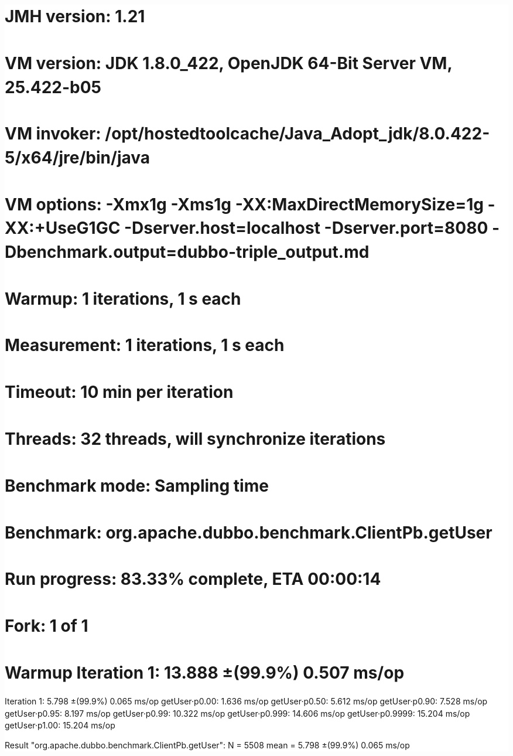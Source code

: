 # JMH version: 1.21
# VM version: JDK 1.8.0_422, OpenJDK 64-Bit Server VM, 25.422-b05
# VM invoker: /opt/hostedtoolcache/Java_Adopt_jdk/8.0.422-5/x64/jre/bin/java
# VM options: -Xmx1g -Xms1g -XX:MaxDirectMemorySize=1g -XX:+UseG1GC -Dserver.host=localhost -Dserver.port=8080 -Dbenchmark.output=dubbo-triple_output.md
# Warmup: 1 iterations, 1 s each
# Measurement: 1 iterations, 1 s each
# Timeout: 10 min per iteration
# Threads: 32 threads, will synchronize iterations
# Benchmark mode: Sampling time
# Benchmark: org.apache.dubbo.benchmark.ClientPb.getUser

# Run progress: 83.33% complete, ETA 00:00:14
# Fork: 1 of 1
# Warmup Iteration   1: 13.888 ±(99.9%) 0.507 ms/op
Iteration   1: 5.798 ±(99.9%) 0.065 ms/op
                 getUser·p0.00:   1.636 ms/op
                 getUser·p0.50:   5.612 ms/op
                 getUser·p0.90:   7.528 ms/op
                 getUser·p0.95:   8.197 ms/op
                 getUser·p0.99:   10.322 ms/op
                 getUser·p0.999:  14.606 ms/op
                 getUser·p0.9999: 15.204 ms/op
                 getUser·p1.00:   15.204 ms/op



Result "org.apache.dubbo.benchmark.ClientPb.getUser":
  N = 5508
  mean =      5.798 ±(99.9%) 0.065 ms/op
